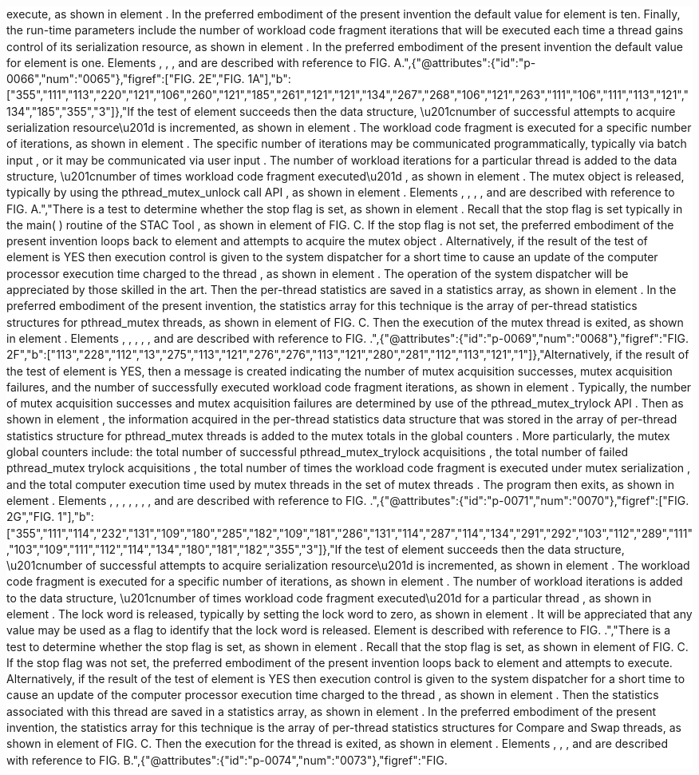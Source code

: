 execute, as shown in element . In the preferred embodiment of the present invention the default value for element  is ten. Finally, the run-time parameters include the number of workload code fragment  iterations that will be executed each time a thread  gains control of its serialization resource, as shown in element . In the preferred embodiment of the present invention the default value for element  is one. Elements , , , and  are described with reference to FIG. A.",{"@attributes":{"id":"p-0066","num":"0065"},"figref":["FIG. 2E","FIG. 1A"],"b":["355","111","113","220","121","106","260","121","185","261","121","121","134","267","268","106","121","263","111","106","111","113","121","134","185","355","3"]},"If the test of element  succeeds then the data structure, \u201cnumber of successful attempts to acquire serialization resource\u201d  is incremented, as shown in element . The workload code fragment  is executed for a specific number of iterations, as shown in element . The specific number of iterations may be communicated programmatically, typically via batch input , or it may be communicated via user input . The number of workload iterations for a particular thread is added to the data structure, \u201cnumber of times workload code fragment executed\u201d , as shown in element . The mutex object  is released, typically by using the pthread_mutex_unlock call API , as shown in element . Elements , , , , and  are described with reference to FIG. A.","There is a test to determine whether the stop flag  is set, as shown in element . Recall that the stop flag  is set typically in the main( ) routine of the STAC Tool , as shown in element  of FIG. C. If the stop flag  is not set, the preferred embodiment of the present invention loops back to element  and attempts to acquire the mutex object . Alternatively, if the result of the test of element  is YES then execution control is given to the system dispatcher  for a short time to cause an update of the computer processor  execution time charged to the thread , as shown in element . The operation of the system dispatcher  will be appreciated by those skilled in the art. Then the per-thread statistics  are saved in a statistics array, as shown in element . In the preferred embodiment of the present invention, the statistics array for this technique is the array of per-thread statistics structures for pthread_mutex threads, as shown in element  of FIG. C. Then the execution of the mutex thread  is exited, as shown in element . Elements , , , , , and  are described with reference to FIG. .",{"@attributes":{"id":"p-0069","num":"0068"},"figref":"FIG. 2F","b":["113","228","112","13","275","113","121","276","276","113","121","280","281","112","113","121","1"]},"Alternatively, if the result of the test of element  is YES, then a message is created indicating the number of mutex acquisition successes, mutex acquisition failures, and the number of successfully executed workload code fragment iterations, as shown in element . Typically, the number of mutex acquisition successes and mutex acquisition failures are determined by use of the pthread_mutex_trylock API . Then as shown in element , the information acquired in the per-thread statistics data structure  that was stored in the array of per-thread statistics structure for pthread_mutex threads  is added to the mutex totals in the global counters . More particularly, the mutex global counters  include: the total number of successful pthread_mutex_trylock acquisitions , the total number of failed pthread_mutex trylock acquisitions , the total number of times the workload code fragment is executed under mutex serialization , and the total computer execution time used by mutex threads in the set of mutex threads . The program then exits, as shown in element . Elements , , , , , , , and  are described with reference to FIG. .",{"@attributes":{"id":"p-0071","num":"0070"},"figref":["FIG. 2G","FIG. 1"],"b":["355","111","114","232","131","109","180","285","182","109","181","286","131","114","287","114","134","291","292","103","112","289","111","103","109","111","112","114","134","180","181","182","355","3"]},"If the test of element  succeeds then the data structure, \u201cnumber of successful attempts to acquire serialization resource\u201d  is incremented, as shown in element . The workload code fragment  is executed for a specific number of iterations, as shown in element . The number of workload iterations is added to the data structure, \u201cnumber of times workload code fragment executed\u201d  for a particular thread , as shown in element . The lock word  is released, typically by setting the lock word  to zero, as shown in element . It will be appreciated that any value  may be used as a flag to identify that the lock word  is released. Element  is described with reference to FIG. .","There is a test to determine whether the stop flag  is set, as shown in element . Recall that the stop flag  is set, as shown in element  of FIG. C. If the stop flag  was not set, the preferred embodiment of the present invention loops back to element  and attempts to execute. Alternatively, if the result of the test of element  is YES then execution control is given to the system dispatcher  for a short time to cause an update of the computer processor  execution time charged to the thread , as shown in element . Then the statistics associated with this thread  are saved in a statistics array, as shown in element . In the preferred embodiment of the present invention, the statistics array for this technique is the array of per-thread statistics structures for Compare and Swap threads, as shown in element  of FIG. C. Then the execution for the thread  is exited, as shown in element . Elements , , , and  are described with reference to FIG. B.",{"@attributes":{"id":"p-0074","num":"0073"},"figref":"FIG.